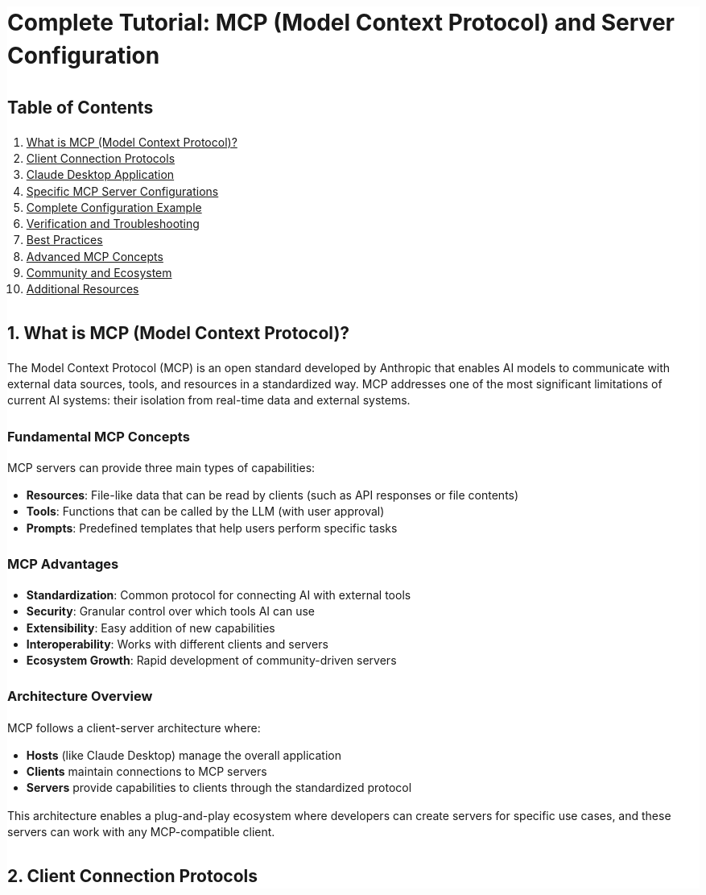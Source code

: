 # Complete Tutorial: MCP (Model Context Protocol) and Server Configuration

## Table of Contents
1. [What is MCP (Model Context Protocol)?](#1-what-is-mcp-model-context-protocol)
2. [Client Connection Protocols](#2-client-connection-protocols)
3. [Claude Desktop Application](#3-claude-desktop-application)
4. [Specific MCP Server Configurations](#4-specific-mcp-server-configurations)
5. [Complete Configuration Example](#5-complete-configuration-example)
6. [Verification and Troubleshooting](#6-verification-and-troubleshooting)
7. [Best Practices](#7-best-practices)
8. [Advanced MCP Concepts](#8-advanced-mcp-concepts)
9. [Community and Ecosystem](#9-community-and-ecosystem)
10. [Additional Resources](#10-additional-resources)

## 1. What is MCP (Model Context Protocol)?

The Model Context Protocol (MCP) is an open standard developed by Anthropic that enables AI models to communicate with external data sources, tools, and resources in a standardized way. MCP addresses one of the most significant limitations of current AI systems: their isolation from real-time data and external systems.

### Fundamental MCP Concepts

MCP servers can provide three main types of capabilities:

- **Resources**: File-like data that can be read by clients (such as API responses or file contents)
- **Tools**: Functions that can be called by the LLM (with user approval)
- **Prompts**: Predefined templates that help users perform specific tasks

### MCP Advantages

- **Standardization**: Common protocol for connecting AI with external tools
- **Security**: Granular control over which tools AI can use
- **Extensibility**: Easy addition of new capabilities
- **Interoperability**: Works with different clients and servers
- **Ecosystem Growth**: Rapid development of community-driven servers

### Architecture Overview

MCP follows a client-server architecture where:
- **Hosts** (like Claude Desktop) manage the overall application
- **Clients** maintain connections to MCP servers
- **Servers** provide capabilities to clients through the standardized protocol

This architecture enables a plug-and-play ecosystem where developers can create servers for specific use cases, and these servers can work with any MCP-compatible client.

## 2. Client Connection Protocols
